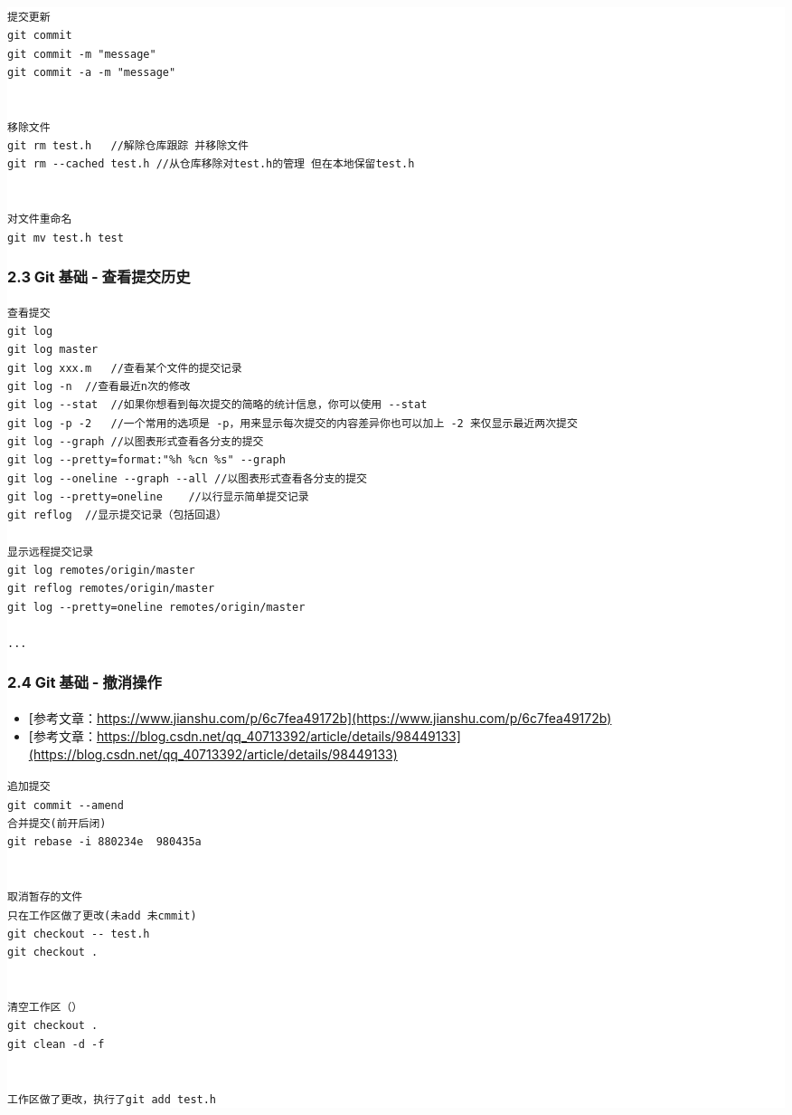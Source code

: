 ```
提交更新
git commit
git commit -m "message"
git commit -a -m "message"


移除文件
git rm test.h   //解除仓库跟踪 并移除文件
git rm --cached test.h //从仓库移除对test.h的管理 但在本地保留test.h


对文件重命名
git mv test.h test
```


###  2.3 Git 基础 - 查看提交历史
```
查看提交
git log
git log master
git log xxx.m   //查看某个文件的提交记录
git log -n  //查看最近n次的修改
git log --stat  //如果你想看到每次提交的简略的统计信息，你可以使用 --stat
git log -p -2   //一个常用的选项是 -p，用来显示每次提交的内容差异你也可以加上 -2 来仅显示最近两次提交
git log --graph //以图表形式查看各分支的提交
git log --pretty=format:"%h %cn %s" --graph 
git log --oneline --graph --all //以图表形式查看各分支的提交
git log --pretty=oneline    //以行显示简单提交记录
git reflog  //显示提交记录（包括回退）

显示远程提交记录
git log remotes/origin/master
git reflog remotes/origin/master
git log --pretty=oneline remotes/origin/master

...
```


### 2.4 Git 基础 - 撤消操作
- [参考文章：https://www.jianshu.com/p/6c7fea49172b](https://www.jianshu.com/p/6c7fea49172b)
- [参考文章：https://blog.csdn.net/qq_40713392/article/details/98449133](https://blog.csdn.net/qq_40713392/article/details/98449133)

```
追加提交
git commit --amend
合并提交(前开后闭)
git rebase -i 880234e  980435a


取消暂存的文件
只在工作区做了更改(未add 未cmmit)
git checkout -- test.h
git checkout .


清空工作区（）
git checkout .
git clean -d -f


工作区做了更改，执行了git add test.h
```